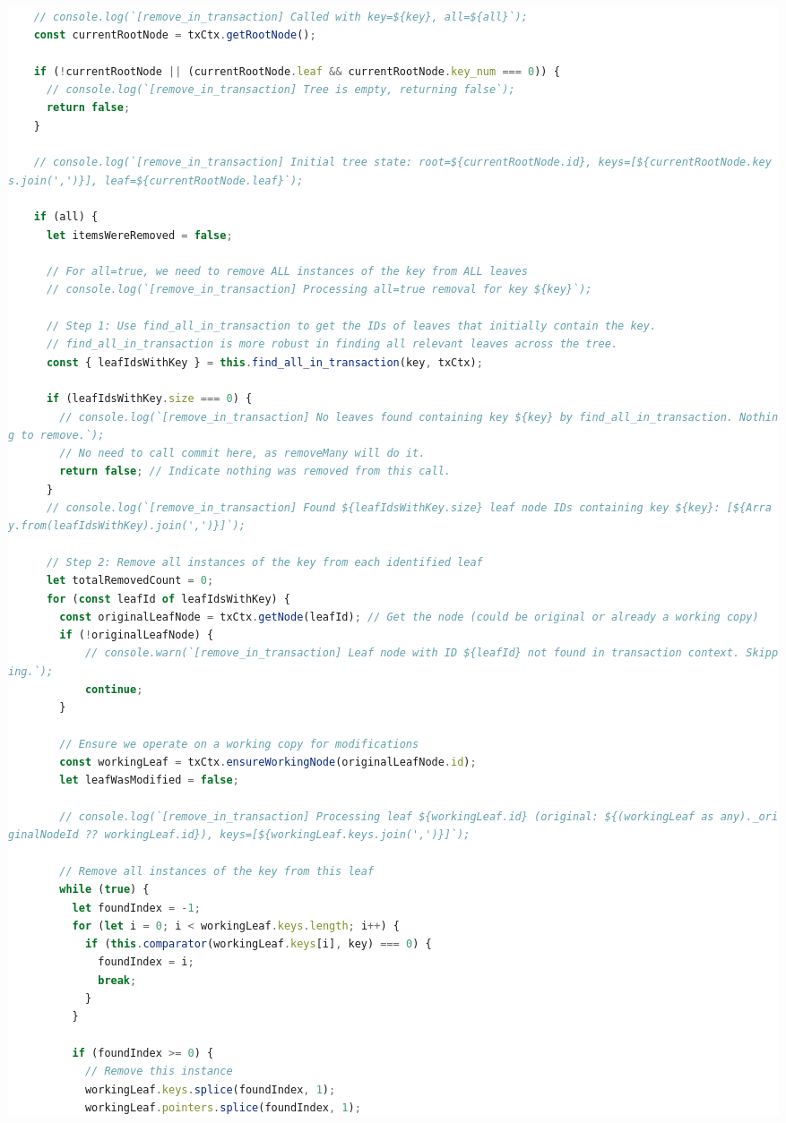 ```ts
    // console.log(`[remove_in_transaction] Called with key=${key}, all=${all}`);
    const currentRootNode = txCtx.getRootNode();

    if (!currentRootNode || (currentRootNode.leaf && currentRootNode.key_num === 0)) {
      // console.log(`[remove_in_transaction] Tree is empty, returning false`);
      return false;
    }

    // console.log(`[remove_in_transaction] Initial tree state: root=${currentRootNode.id}, keys=[${currentRootNode.keys.join(',')}], leaf=${currentRootNode.leaf}`);

    if (all) {
      let itemsWereRemoved = false;

      // For all=true, we need to remove ALL instances of the key from ALL leaves
      // console.log(`[remove_in_transaction] Processing all=true removal for key ${key}`);

      // Step 1: Use find_all_in_transaction to get the IDs of leaves that initially contain the key.
      // find_all_in_transaction is more robust in finding all relevant leaves across the tree.
      const { leafIdsWithKey } = this.find_all_in_transaction(key, txCtx);

      if (leafIdsWithKey.size === 0) {
        // console.log(`[remove_in_transaction] No leaves found containing key ${key} by find_all_in_transaction. Nothing to remove.`);
        // No need to call commit here, as removeMany will do it.
        return false; // Indicate nothing was removed from this call.
      }
      // console.log(`[remove_in_transaction] Found ${leafIdsWithKey.size} leaf node IDs containing key ${key}: [${Array.from(leafIdsWithKey).join(',')}]`);

      // Step 2: Remove all instances of the key from each identified leaf
      let totalRemovedCount = 0;
      for (const leafId of leafIdsWithKey) {
        const originalLeafNode = txCtx.getNode(leafId); // Get the node (could be original or already a working copy)
        if (!originalLeafNode) {
            // console.warn(`[remove_in_transaction] Leaf node with ID ${leafId} not found in transaction context. Skipping.`);
            continue;
        }

        // Ensure we operate on a working copy for modifications
        const workingLeaf = txCtx.ensureWorkingNode(originalLeafNode.id);
        let leafWasModified = false;

        // console.log(`[remove_in_transaction] Processing leaf ${workingLeaf.id} (original: ${(workingLeaf as any)._originalNodeId ?? workingLeaf.id}), keys=[${workingLeaf.keys.join(',')}]`);

        // Remove all instances of the key from this leaf
        while (true) {
          let foundIndex = -1;
          for (let i = 0; i < workingLeaf.keys.length; i++) {
            if (this.comparator(workingLeaf.keys[i], key) === 0) {
              foundIndex = i;
              break;
            }
          }

          if (foundIndex >= 0) {
            // Remove this instance
            workingLeaf.keys.splice(foundIndex, 1);
            workingLeaf.pointers.splice(foundIndex, 1);
```